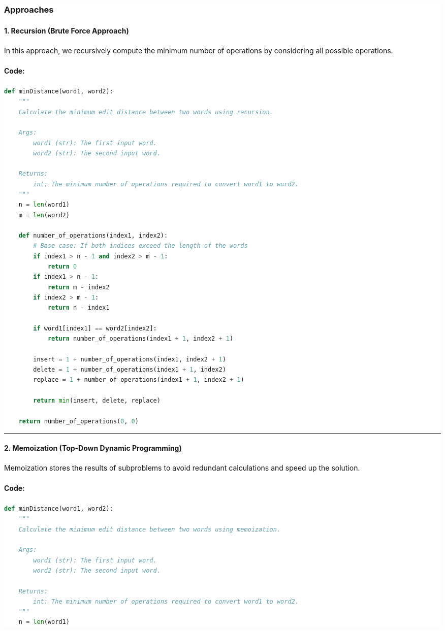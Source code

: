 ### **Approaches**

#### **1. Recursion (Brute Force Approach)**

In this approach, we recursively compute the minimum number of operations by considering all possible operations.

#### **Code:**
```python
def minDistance(word1, word2):
    """
    Calculate the minimum edit distance between two words using recursion.

    Args:
        word1 (str): The first input word.
        word2 (str): The second input word.

    Returns:
        int: The minimum number of operations required to convert word1 to word2.
    """
    n = len(word1)
    m = len(word2)

    def number_of_operations(index1, index2):
        # Base case: If both indices exceed the length of the words
        if index1 > n - 1 and index2 > m - 1:
            return 0
        if index1 > n - 1:
            return m - index2
        if index2 > m - 1:
            return n - index1

        if word1[index1] == word2[index2]:
            return number_of_operations(index1 + 1, index2 + 1)

        insert = 1 + number_of_operations(index1, index2 + 1)
        delete = 1 + number_of_operations(index1 + 1, index2)
        replace = 1 + number_of_operations(index1 + 1, index2 + 1)

        return min(insert, delete, replace)

    return number_of_operations(0, 0)
```

---

#### **2. Memoization (Top-Down Dynamic Programming)**

Memoization stores the results of subproblems to avoid redundant calculations and speed up the solution.

#### **Code:**
```python
def minDistance(word1, word2):
    """
    Calculate the minimum edit distance between two words using memoization.

    Args:
        word1 (str): The first input word.
        word2 (str): The second input word.

    Returns:
        int: The minimum number of operations required to convert word1 to word2.
    """
    n = len(word1)
```
